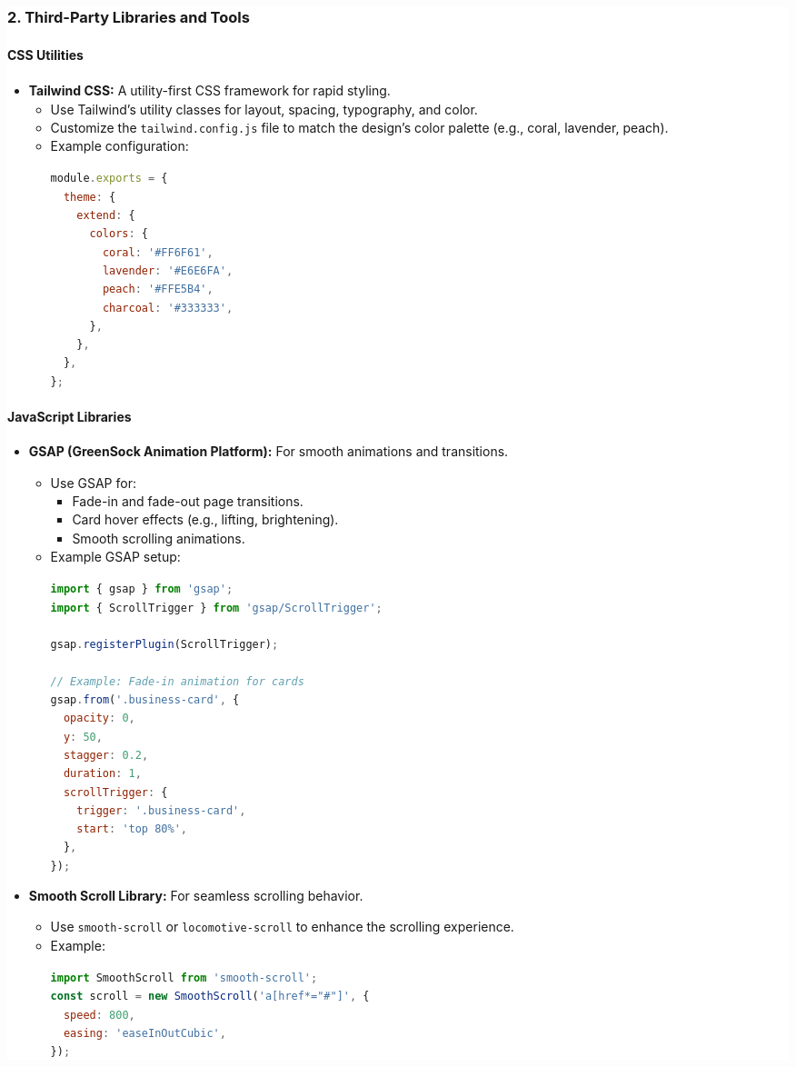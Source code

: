 
### **2. Third-Party Libraries and Tools**  

#### **CSS Utilities**  
- **Tailwind CSS:** A utility-first CSS framework for rapid styling.  
  - Use Tailwind’s utility classes for layout, spacing, typography, and color.  
  - Customize the `tailwind.config.js` file to match the design’s color palette (e.g., coral, lavender, peach).  
  - Example configuration:  
    ```javascript
    module.exports = {
      theme: {
        extend: {
          colors: {
            coral: '#FF6F61',
            lavender: '#E6E6FA',
            peach: '#FFE5B4',
            charcoal: '#333333',
          },
        },
      },
    };
    ```

#### **JavaScript Libraries**  
- **GSAP (GreenSock Animation Platform):** For smooth animations and transitions.  
  - Use GSAP for:  
    - Fade-in and fade-out page transitions.  
    - Card hover effects (e.g., lifting, brightening).  
    - Smooth scrolling animations.  
  - Example GSAP setup:  
    ```javascript
    import { gsap } from 'gsap';
    import { ScrollTrigger } from 'gsap/ScrollTrigger';

    gsap.registerPlugin(ScrollTrigger);

    // Example: Fade-in animation for cards
    gsap.from('.business-card', {
      opacity: 0,
      y: 50,
      stagger: 0.2,
      duration: 1,
      scrollTrigger: {
        trigger: '.business-card',
        start: 'top 80%',
      },
    });
    ```

- **Smooth Scroll Library:** For seamless scrolling behavior.  
  - Use `smooth-scroll` or `locomotive-scroll` to enhance the scrolling experience.  
  - Example:  
    ```javascript
    import SmoothScroll from 'smooth-scroll';
    const scroll = new SmoothScroll('a[href*="#"]', {
      speed: 800,
      easing: 'easeInOutCubic',
    });
    ```
